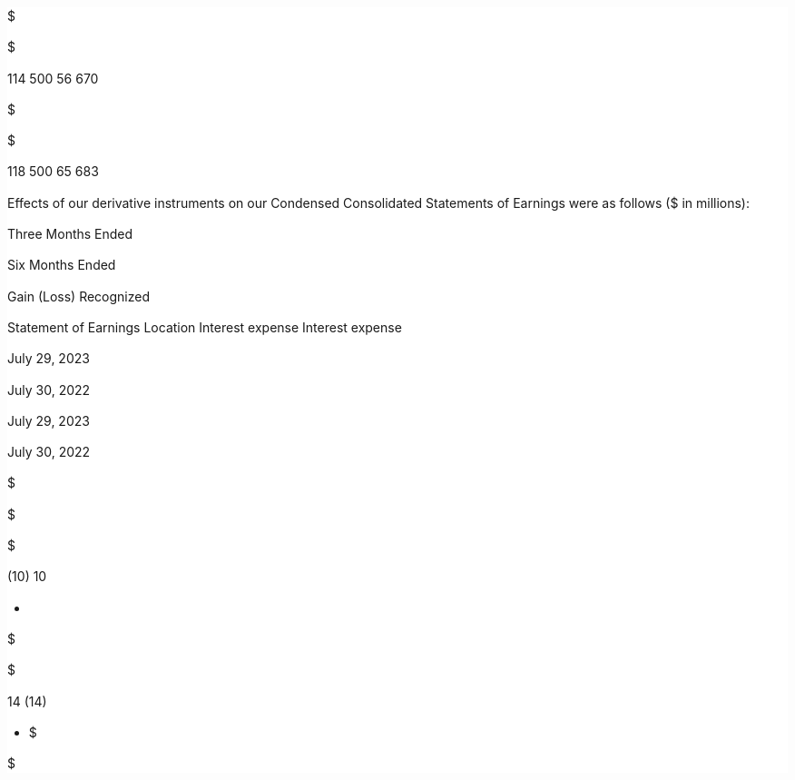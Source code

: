    $

   $

 114
 500
 56
 670

 $

 $

 118
 500
 65
 683

Effects of our derivative instruments on our Condensed Consolidated Statements of Earnings were as follows ($ in millions):

Three Months Ended

Six Months Ended

Gain (Loss) Recognized

Statement of Earnings
Location
Interest expense
Interest expense

July 29, 2023

July 30, 2022

July 29, 2023

July 30, 2022

$

   $

 $

 (10)
 10

 -

 $

   $

 14
 (14)

 -    $

 $

